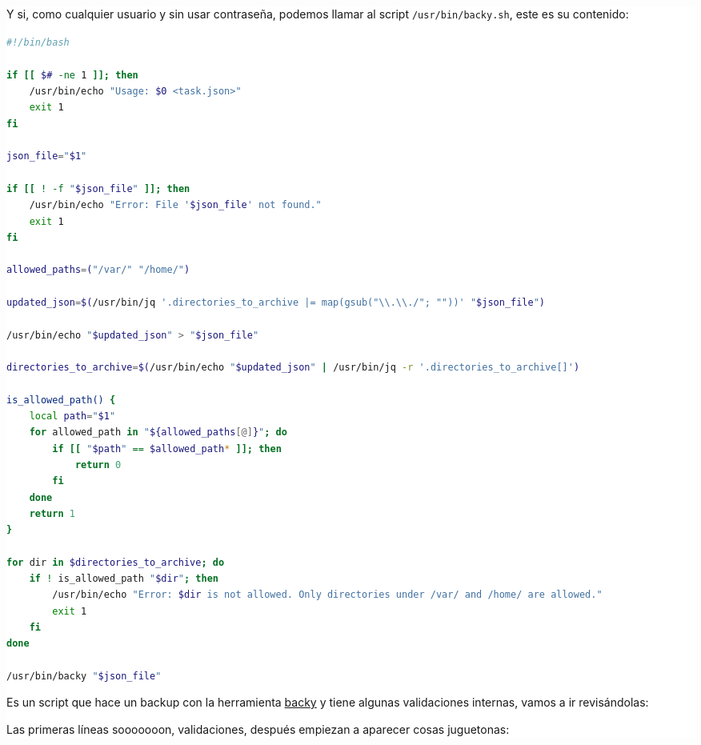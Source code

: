 Y si, como cualquier usuario y sin usar contraseña, podemos llamar al script `/usr/bin/backy.sh`, este es su contenido:

```bash
#!/bin/bash

if [[ $# -ne 1 ]]; then
    /usr/bin/echo "Usage: $0 <task.json>"
    exit 1
fi

json_file="$1"

if [[ ! -f "$json_file" ]]; then
    /usr/bin/echo "Error: File '$json_file' not found."
    exit 1
fi

allowed_paths=("/var/" "/home/")

updated_json=$(/usr/bin/jq '.directories_to_archive |= map(gsub("\\.\\./"; ""))' "$json_file")

/usr/bin/echo "$updated_json" > "$json_file"

directories_to_archive=$(/usr/bin/echo "$updated_json" | /usr/bin/jq -r '.directories_to_archive[]')

is_allowed_path() {
    local path="$1"
    for allowed_path in "${allowed_paths[@]}"; do
        if [[ "$path" == $allowed_path* ]]; then
            return 0
        fi
    done
    return 1
}

for dir in $directories_to_archive; do
    if ! is_allowed_path "$dir"; then
        /usr/bin/echo "Error: $dir is not allowed. Only directories under /var/ and /home/ are allowed."
        exit 1
    fi
done

/usr/bin/backy "$json_file"
```

Es un script que hace un backup con la herramienta [backy](https://github.com/vdbsh/backy) y tiene algunas validaciones internas, vamos a ir revisándolas:

Las primeras líneas sooooooon, validaciones, después empiezan a aparecer cosas juguetonas:
